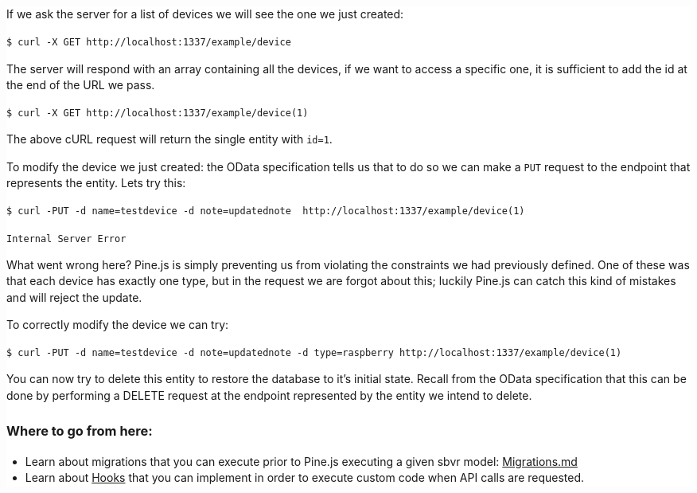 If we ask the server for a list of devices we will see the one we just created:

```
$ curl -X GET http://localhost:1337/example/device
```

The server will respond with an array containing all the devices, if we want to access a specific one, it is sufficient to add the id at the end of the URL we pass.

```
$ curl -X GET http://localhost:1337/example/device(1)
```

The above cURL request will return the single entity with `id=1`.

To modify the device we just created: the OData specification tells us that to do so we can make a `PUT` request to the endpoint that represents the entity. 
Lets try this:

```
$ curl -PUT -d name=testdevice -d note=updatednote  http://localhost:1337/example/device(1)
```
```
Internal Server Error
```

What went wrong here? Pine.js is simply preventing us from violating the constraints we had previously defined. One of these was that each device has exactly one type, but in the request we are forgot about this; luckily Pine.js can catch this kind of mistakes and will reject the update.

To correctly modify the device we can try:

```
$ curl -PUT -d name=testdevice -d note=updatednote -d type=raspberry http://localhost:1337/example/device(1)
```

You can now try to delete this entity to restore the database to it’s initial state. Recall from the OData specification that this can be done by performing a DELETE request at the endpoint represented by the entity we intend to delete.

### Where to go from here:
* Learn about migrations that you can execute prior to Pine.js executing a given sbvr model: [Migrations.md](https://github.com/resin-io/pinejs/blob/master/docs/Migrations.md)
* Learn about [Hooks](https://github.com/resin-io/pinejs/blob/master/docs/Hooks.md) that you can implement in order to execute custom code when API calls are requested.
